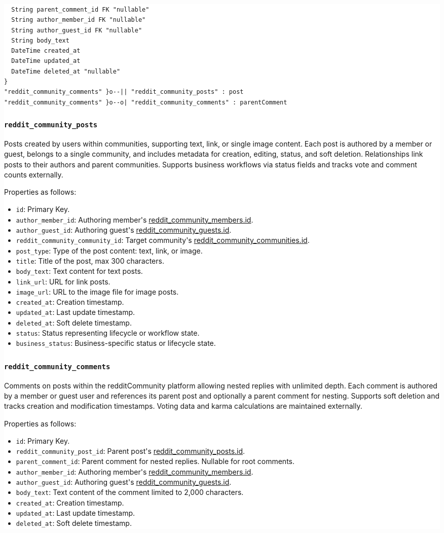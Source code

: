 ```mermaid
  String parent_comment_id FK "nullable"
  String author_member_id FK "nullable"
  String author_guest_id FK "nullable"
  String body_text
  DateTime created_at
  DateTime updated_at
  DateTime deleted_at "nullable"
}
"reddit_community_comments" }o--|| "reddit_community_posts" : post
"reddit_community_comments" }o--o| "reddit_community_comments" : parentComment
```

### `reddit_community_posts`

Posts created by users within communities, supporting text, link, or
single image content. Each post is authored by a member or guest, belongs
to a single community, and includes metadata for creation, editing,
status, and soft deletion. Relationships link posts to their authors and
parent communities. Supports business workflows via status fields and
tracks vote and comment counts externally.

Properties as follows:

- `id`: Primary Key.
- `author_member_id`: Authoring member's [reddit_community_members.id](#reddit_community_members).
- `author_guest_id`: Authoring guest's [reddit_community_guests.id](#reddit_community_guests).
- `reddit_community_community_id`: Target community's [reddit_community_communities.id](#reddit_community_communities).
- `post_type`: Type of the post content: text, link, or image.
- `title`: Title of the post, max 300 characters.
- `body_text`: Text content for text posts.
- `link_url`: URL for link posts.
- `image_url`: URL to the image file for image posts.
- `created_at`: Creation timestamp.
- `updated_at`: Last update timestamp.
- `deleted_at`: Soft delete timestamp.
- `status`: Status representing lifecycle or workflow state.
- `business_status`: Business-specific status or lifecycle state.

### `reddit_community_comments`

Comments on posts within the redditCommunity platform allowing nested
replies with unlimited depth. Each comment is authored by a member or
guest user and references its parent post and optionally a parent comment
for nesting. Supports soft deletion and tracks creation and modification
timestamps. Voting data and karma calculations are maintained externally.

Properties as follows:

- `id`: Primary Key.
- `reddit_community_post_id`: Parent post's [reddit_community_posts.id](#reddit_community_posts).
- `parent_comment_id`: Parent comment for nested replies. Nullable for root comments.
- `author_member_id`: Authoring member's [reddit_community_members.id](#reddit_community_members).
- `author_guest_id`: Authoring guest's [reddit_community_guests.id](#reddit_community_guests).
- `body_text`: Text content of the comment limited to 2,000 characters.
- `created_at`: Creation timestamp.
- `updated_at`: Last update timestamp.
- `deleted_at`: Soft delete timestamp.
